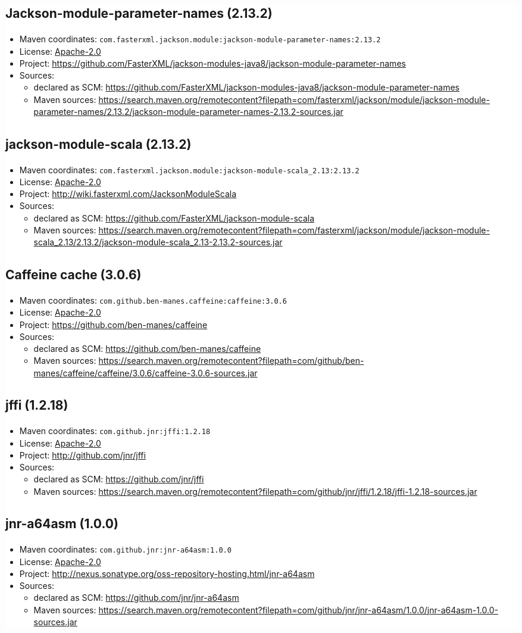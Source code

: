 
## Jackson-module-parameter-names (2.13.2)

* Maven coordinates: `com.fasterxml.jackson.module:jackson-module-parameter-names:2.13.2`
* License: [Apache-2.0](https://spdx.org/licenses/Apache-2.0.html)
* Project: https://github.com/FasterXML/jackson-modules-java8/jackson-module-parameter-names
* Sources: 
   * declared as SCM: https://github.com/FasterXML/jackson-modules-java8/jackson-module-parameter-names
   * Maven sources: https://search.maven.org/remotecontent?filepath=com/fasterxml/jackson/module/jackson-module-parameter-names/2.13.2/jackson-module-parameter-names-2.13.2-sources.jar


## jackson-module-scala (2.13.2)

* Maven coordinates: `com.fasterxml.jackson.module:jackson-module-scala_2.13:2.13.2`
* License: [Apache-2.0](https://spdx.org/licenses/Apache-2.0.html)
* Project: http://wiki.fasterxml.com/JacksonModuleScala
* Sources: 
   * declared as SCM: https://github.com/FasterXML/jackson-module-scala
   * Maven sources: https://search.maven.org/remotecontent?filepath=com/fasterxml/jackson/module/jackson-module-scala_2.13/2.13.2/jackson-module-scala_2.13-2.13.2-sources.jar


## Caffeine cache (3.0.6)

* Maven coordinates: `com.github.ben-manes.caffeine:caffeine:3.0.6`
* License: [Apache-2.0](https://spdx.org/licenses/Apache-2.0.html)
* Project: https://github.com/ben-manes/caffeine
* Sources: 
   * declared as SCM: https://github.com/ben-manes/caffeine
   * Maven sources: https://search.maven.org/remotecontent?filepath=com/github/ben-manes/caffeine/caffeine/3.0.6/caffeine-3.0.6-sources.jar


## jffi (1.2.18)

* Maven coordinates: `com.github.jnr:jffi:1.2.18`
* License: [Apache-2.0](https://spdx.org/licenses/Apache-2.0.html)
* Project: http://github.com/jnr/jffi
* Sources: 
   * declared as SCM: https://github.com/jnr/jffi
   * Maven sources: https://search.maven.org/remotecontent?filepath=com/github/jnr/jffi/1.2.18/jffi-1.2.18-sources.jar


## jnr-a64asm (1.0.0)

* Maven coordinates: `com.github.jnr:jnr-a64asm:1.0.0`
* License: [Apache-2.0](https://spdx.org/licenses/Apache-2.0.html)
* Project: http://nexus.sonatype.org/oss-repository-hosting.html/jnr-a64asm
* Sources: 
   * declared as SCM: https://github.com/jnr/jnr-a64asm
   * Maven sources: https://search.maven.org/remotecontent?filepath=com/github/jnr/jnr-a64asm/1.0.0/jnr-a64asm-1.0.0-sources.jar
